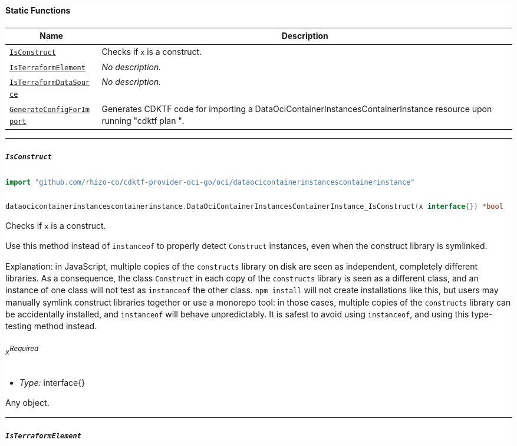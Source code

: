 #### Static Functions <a name="Static Functions" id="Static Functions"></a>

| **Name** | **Description** |
| --- | --- |
| <code><a href="#rhizo-co-terraform-provider-oci.dataOciContainerInstancesContainerInstance.DataOciContainerInstancesContainerInstance.isConstruct">IsConstruct</a></code> | Checks if `x` is a construct. |
| <code><a href="#rhizo-co-terraform-provider-oci.dataOciContainerInstancesContainerInstance.DataOciContainerInstancesContainerInstance.isTerraformElement">IsTerraformElement</a></code> | *No description.* |
| <code><a href="#rhizo-co-terraform-provider-oci.dataOciContainerInstancesContainerInstance.DataOciContainerInstancesContainerInstance.isTerraformDataSource">IsTerraformDataSource</a></code> | *No description.* |
| <code><a href="#rhizo-co-terraform-provider-oci.dataOciContainerInstancesContainerInstance.DataOciContainerInstancesContainerInstance.generateConfigForImport">GenerateConfigForImport</a></code> | Generates CDKTF code for importing a DataOciContainerInstancesContainerInstance resource upon running "cdktf plan <stack-name>". |

---

##### `IsConstruct` <a name="IsConstruct" id="rhizo-co-terraform-provider-oci.dataOciContainerInstancesContainerInstance.DataOciContainerInstancesContainerInstance.isConstruct"></a>

```go
import "github.com/rhizo-co/cdktf-provider-oci-go/oci/dataocicontainerinstancescontainerinstance"

dataocicontainerinstancescontainerinstance.DataOciContainerInstancesContainerInstance_IsConstruct(x interface{}) *bool
```

Checks if `x` is a construct.

Use this method instead of `instanceof` to properly detect `Construct`
instances, even when the construct library is symlinked.

Explanation: in JavaScript, multiple copies of the `constructs` library on
disk are seen as independent, completely different libraries. As a
consequence, the class `Construct` in each copy of the `constructs` library
is seen as a different class, and an instance of one class will not test as
`instanceof` the other class. `npm install` will not create installations
like this, but users may manually symlink construct libraries together or
use a monorepo tool: in those cases, multiple copies of the `constructs`
library can be accidentally installed, and `instanceof` will behave
unpredictably. It is safest to avoid using `instanceof`, and using
this type-testing method instead.

###### `x`<sup>Required</sup> <a name="x" id="rhizo-co-terraform-provider-oci.dataOciContainerInstancesContainerInstance.DataOciContainerInstancesContainerInstance.isConstruct.parameter.x"></a>

- *Type:* interface{}

Any object.

---

##### `IsTerraformElement` <a name="IsTerraformElement" id="rhizo-co-terraform-provider-oci.dataOciContainerInstancesContainerInstance.DataOciContainerInstancesContainerInstance.isTerraformElement"></a>
